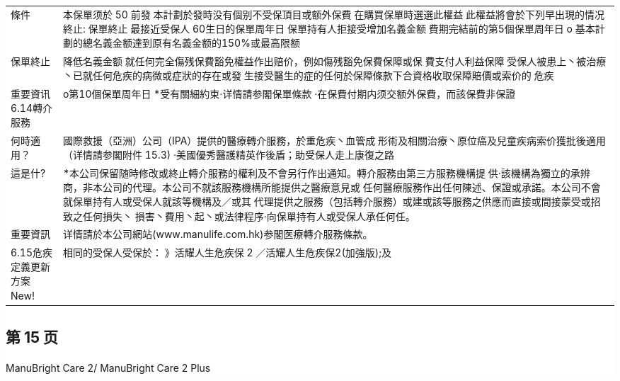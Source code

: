 <html><body><table><tr><td>條件</td><td>本保單须於 50 前發 本計劃於發時没有個别不受保頂目或额外保費 在購買保單時選選此權益 此權益將會於下列早出現的情况終止: 保單終止 最接近受保人 60生日的保單周年日 保單持有人拒接受增加名義金额 費期完結前的第5個保單周年日 o 基本計劃的總名義金额達到原有名義金额的150%或最高限额</td></tr><tr><td>保單終止</td><td>降低名義金额 就任何完全傷残保費豁免權益作出赔价，例如傷残豁免保費保障或保 費支付人利益保障 受保人被患上丶被治療丶已就任何危疾的病微或症狀的存在或發 生接受醫生的症的任何於保障條款下合資格收取保障賠價或索价的 危疾</td></tr><tr><td>重要資讯 6.14轉介服務</td><td>o第10個保單周年日 *受有關細約束·详情請参閣保單條款 ·在保費付期内须交额外保費，而該保費非保證</td></tr><tr><td>何時適用？</td><td>國際救援（亞洲）公司（IPA）提供的醫療轉介服務，於重危疾丶血管成 形術及相關治療丶原位癌及兒童疾病索价獲批後適用（详情請参閣附件 15.3) ·美國優秀醫護精英作後盾；助受保人走上康復之路</td></tr><tr><td>這是什?</td><td>*本公司保留随時修改或終止轉介服務的權利及不會另行作出通知。轉介服務由第三方服務機構提 供·該機構為獨立的承辨商，非本公司的代理。本公司不就該服務機構所能提供之醫療意見或 任何醫療服務作出任何陳述、保證或承諾。本公司不會就保單持有人或受保人就該等機構及／或其 代理提供之服務（包括轉介服務）或建或該等服務之供應而直接或間接蒙受或招致之任何損失丶 損害丶費用丶起丶或法律程序·向保單持有人或受保人承任何任。</td></tr><tr><td>重要資訊</td><td>详情請於本公司網站(www.manulife.com.hk)参閣医療轉介服務條款。</td></tr><tr><td>6.15危疾定義更新方案 New!</td><td>相同的受保人受保於： 》活耀人生危疾保 2 ／活耀人生危疾保2(加強版);及</td></tr></table></body></html>

## 第 15 页

ManuBright Care 2/ ManuBright Care 2 Plus
